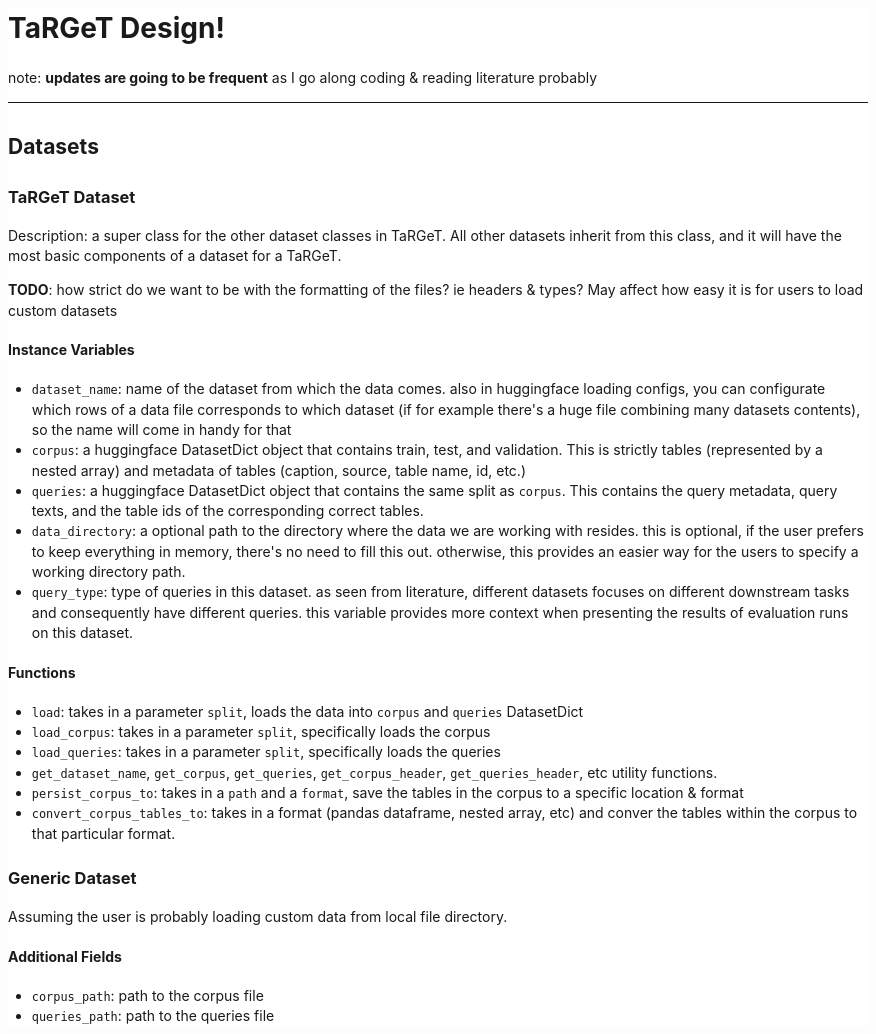 # TaRGeT Design! 
note: **updates are going to be frequent** as I go along coding & reading literature probably

---

## Datasets

### TaRGeT Dataset
Description: a super class for the other dataset classes in TaRGeT. All other datasets inherit from this class, and it will have the most basic components of a dataset for a TaRGeT.

**TODO**: how strict do we want to be with the formatting of the files? ie headers & types? May affect how easy it is for users to load custom datasets

#### Instance Variables
- `dataset_name`: name of the dataset from which the data comes. also in huggingface loading configs, you can configurate which rows of a data file corresponds to which dataset (if for example there's a huge file combining many datasets contents), so the name will come in handy for that
- `corpus`: a huggingface DatasetDict object that contains train, test, and validation. This is strictly tables (represented by a nested array) and metadata of tables (caption, source, table name, id, etc.)
- `queries`: a huggingface DatasetDict object that contains the same split as `corpus`. This contains the query metadata, query texts, and the table ids of the corresponding correct tables.
- `data_directory`: a optional path to the directory where the data we are working with resides. this is optional, if the user prefers to keep everything in memory, there's no need to fill this out. otherwise, this provides an easier way for the users to specify a working directory path.
- `query_type`: type of queries in this dataset. as seen from literature, different datasets focuses on different downstream tasks and consequently have different queries. this variable provides more context when presenting the results of evaluation runs on this dataset.

#### Functions

- `load`: takes in a parameter `split`, loads the data into `corpus` and `queries` DatasetDict
- `load_corpus`: takes in a parameter `split`, specifically loads the corpus
- `load_queries`: takes in a parameter `split`, specifically loads the queries
- `get_dataset_name`, `get_corpus`, `get_queries`, `get_corpus_header`, `get_queries_header`, etc utility functions.
- `persist_corpus_to`: takes in a `path` and a `format`, save the tables in the corpus to a specific location & format
- `convert_corpus_tables_to`: takes in a format (pandas dataframe, nested array, etc) and conver the tables within the corpus to that particular format. 

### Generic Dataset

Assuming the user is probably loading custom data from local file directory.

#### Additional Fields

- `corpus_path`: path to the corpus file
- `queries_path`: path to the queries file 

